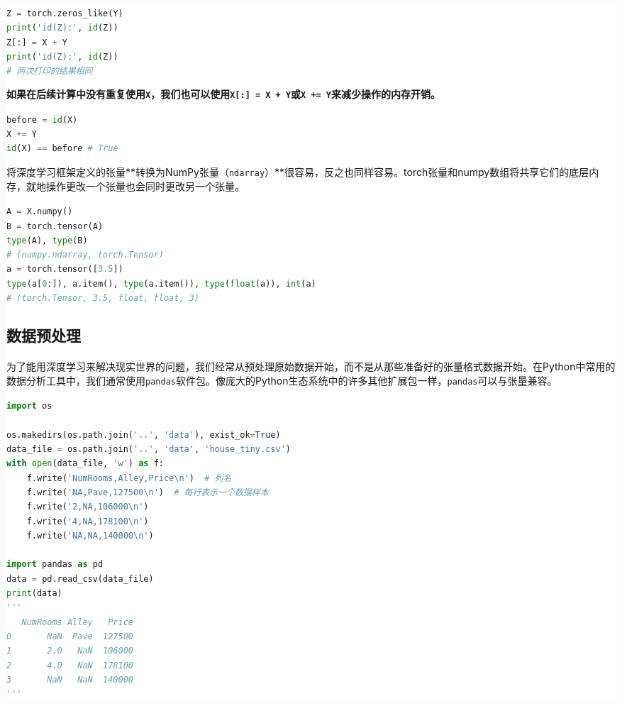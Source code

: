 ````python
Z = torch.zeros_like(Y)
print('id(Z):', id(Z))
Z[:] = X + Y
print('id(Z):', id(Z))
# 两次打印的结果相同
````

**如果在后续计算中没有重复使用`X`，我们也可以使用`X[:] = X + Y`或`X += Y`来减少操作的内存开销。**

````python
before = id(X)
X += Y
id(X) == before # True
````

将深度学习框架定义的张量**转换为NumPy张量（`ndarray`）**很容易，反之也同样容易。torch张量和numpy数组将共享它们的底层内存，就地操作更改一个张量也会同时更改另一个张量。

````python
A = X.numpy()
B = torch.tensor(A)
type(A), type(B)
# (numpy.ndarray, torch.Tensor)
a = torch.tensor([3.5])
type(a[0:]), a.item(), type(a.item()), type(float(a)), int(a)
# (torch.Tensor, 3.5, float, float, 3)
````

## 数据预处理

为了能用深度学习来解决现实世界的问题，我们经常从预处理原始数据开始，而不是从那些准备好的张量格式数据开始。在Python中常用的数据分析工具中，我们通常使用`pandas`软件包。像庞大的Python生态系统中的许多其他扩展包一样，`pandas`可以与张量兼容。

````python
import os

os.makedirs(os.path.join('..', 'data'), exist_ok=True)
data_file = os.path.join('..', 'data', 'house_tiny.csv')
with open(data_file, 'w') as f:
    f.write('NumRooms,Alley,Price\n')  # 列名
    f.write('NA,Pave,127500\n')  # 每行表示一个数据样本
    f.write('2,NA,106000\n')
    f.write('4,NA,178100\n')
    f.write('NA,NA,140000\n')
    
import pandas as pd
data = pd.read_csv(data_file)
print(data)
'''
   NumRooms Alley   Price
0       NaN  Pave  127500
1       2.0   NaN  106000
2       4.0   NaN  178100
3       NaN   NaN  140000
'''
````
